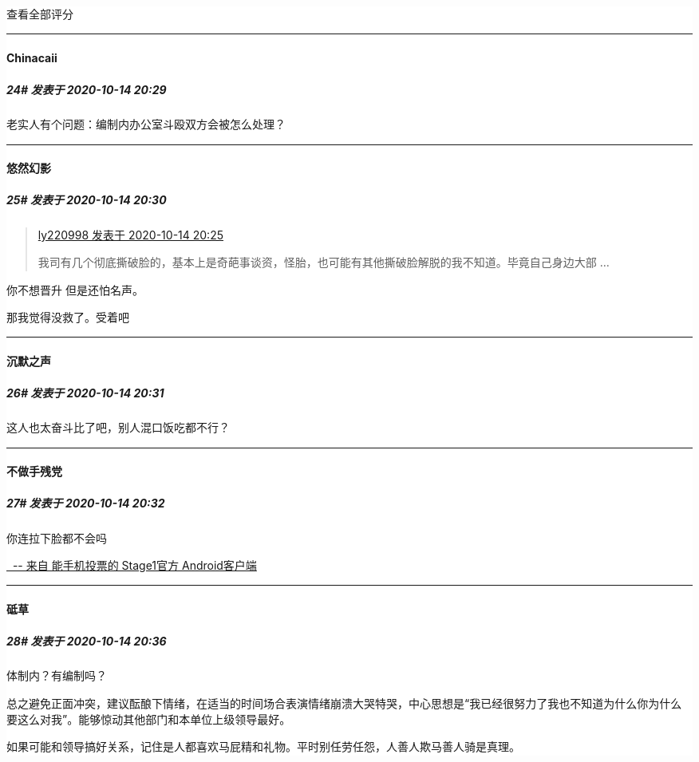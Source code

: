
查看全部评分


-----

####  Chinacaii  
##### 24#       发表于 2020-10-14 20:29


老实人有个问题：编制内办公室斗殴双方会被怎么处理？


-----

####  悠然幻影  
##### 25#       发表于 2020-10-14 20:30


<blockquote><a href="httphttps://bbs.saraba1st.com/2b/forum.php?mod=redirect&amp;goto=findpost&amp;pid=49051347&amp;ptid=1965153" target="_blank">ly220998 发表于 2020-10-14 20:25</a>

我司有几个彻底撕破脸的，基本上是奇葩事谈资，怪胎，也可能有其他撕破脸解脱的我不知道。毕竟自己身边大部 ...</blockquote>
你不想晋升 但是还怕名声。


那我觉得没救了。受着吧


-----

####  沉默之声  
##### 26#       发表于 2020-10-14 20:31


这人也太奋斗比了吧，别人混口饭吃都不行？


-----

####  不做手残党  
##### 27#       发表于 2020-10-14 20:32


你连拉下脸都不会吗

[  -- 来自 能手机投票的 Stage1官方 Android客户端](https://www.coolapk.com/apk/140634)


-----

####  砥草  
##### 28#       发表于 2020-10-14 20:36


体制内？有编制吗？


总之避免正面冲突，建议酝酿下情绪，在适当的时间场合表演情绪崩溃大哭特哭，中心思想是“我已经很努力了我也不知道为什么你为什么要这么对我”。能够惊动其他部门和本单位上级领导最好。


如果可能和领导搞好关系，记住是人都喜欢马屁精和礼物。平时别任劳任怨，人善人欺马善人骑是真理。
